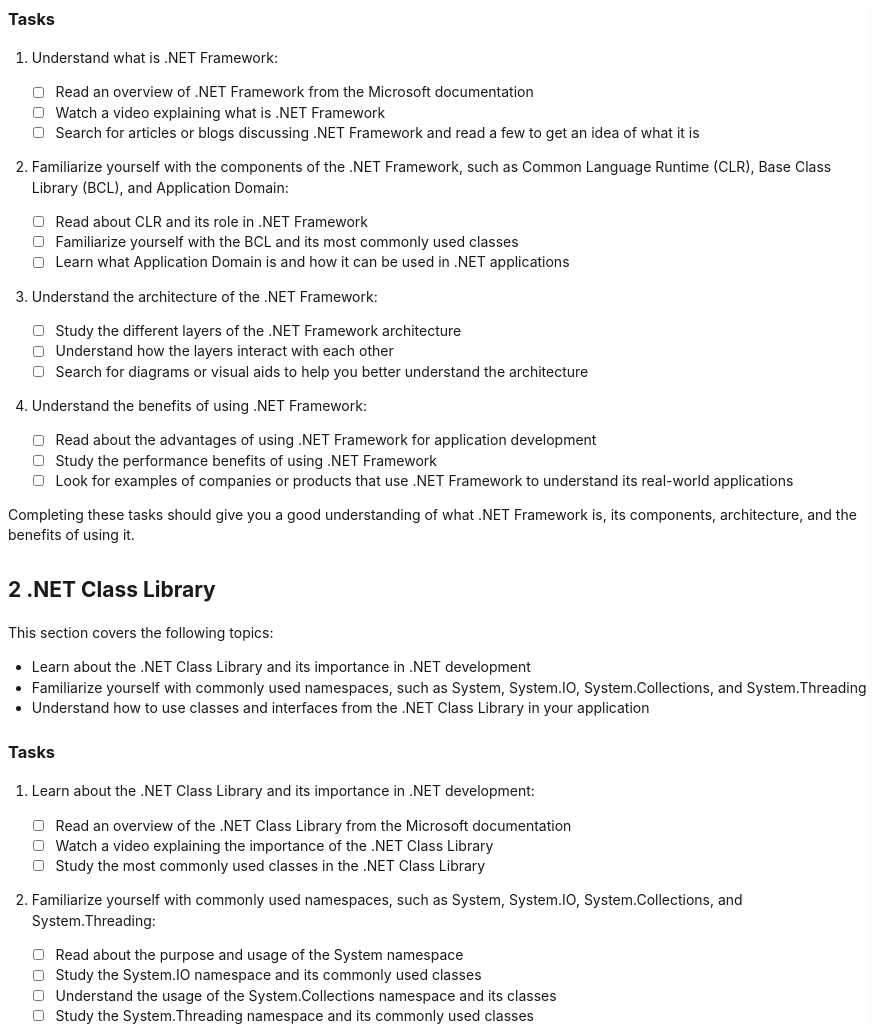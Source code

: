 ### Tasks

1. Understand what is .NET Framework:

   - [ ] Read an overview of .NET Framework from the Microsoft documentation
   - [ ] Watch a video explaining what is .NET Framework
   - [ ] Search for articles or blogs discussing .NET Framework and read a few to get an idea of what it is

2. Familiarize yourself with the components of the .NET Framework, such as Common Language Runtime (CLR), Base Class Library (BCL), and Application Domain:

   - [ ] Read about CLR and its role in .NET Framework
   - [ ] Familiarize yourself with the BCL and its most commonly used classes
   - [ ] Learn what Application Domain is and how it can be used in .NET applications

3. Understand the architecture of the .NET Framework:

      - [ ] Study the different layers of the .NET Framework architecture
      - [ ] Understand how the layers interact with each other
      - [ ] Search for diagrams or visual aids to help you better understand the architecture

4. Understand the benefits of using .NET Framework:

   - [ ] Read about the advantages of using .NET Framework for application development
   - [ ] Study the performance benefits of using .NET Framework
   - [ ] Look for examples of companies or products that use .NET Framework to understand its real-world applications

Completing these tasks should give you a good understanding of what .NET Framework is, its components, architecture, and the benefits of using it.

## 2 .NET Class Library

This section covers the following topics:
- Learn about the .NET Class Library and its importance in .NET development
- Familiarize yourself with commonly used namespaces, such as System, System.IO, System.Collections, and System.Threading
- Understand how to use classes and interfaces from the .NET Class Library in your application

### Tasks

1. Learn about the .NET Class Library and its importance in .NET development:

   - [ ] Read an overview of the .NET Class Library from the Microsoft documentation
   - [ ] Watch a video explaining the importance of the .NET Class Library
   - [ ] Study the most commonly used classes in the .NET Class Library

2. Familiarize yourself with commonly used namespaces, such as System, System.IO, System.Collections, and System.Threading:

   - [ ] Read about the purpose and usage of the System namespace
   - [ ] Study the System.IO namespace and its commonly used classes
   - [ ] Understand the usage of the System.Collections namespace and its classes
   - [ ] Study the System.Threading namespace and its commonly used classes
